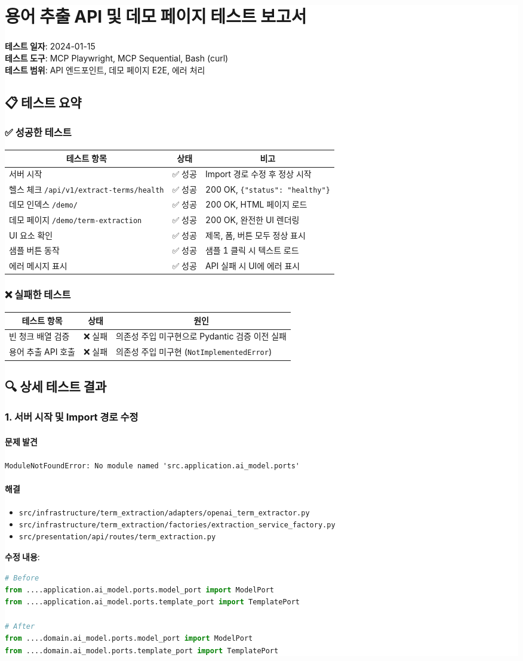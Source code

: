 # 용어 추출 API 및 데모 페이지 테스트 보고서

**테스트 일자**: 2024-01-15  
**테스트 도구**: MCP Playwright, MCP Sequential, Bash (curl)  
**테스트 범위**: API 엔드포인트, 데모 페이지 E2E, 에러 처리

## 📋 테스트 요약

### ✅ 성공한 테스트

| 테스트 항목 | 상태 | 비고 |
|------------|------|------|
| 서버 시작 | ✅ 성공 | Import 경로 수정 후 정상 시작 |
| 헬스 체크 `/api/v1/extract-terms/health` | ✅ 성공 | 200 OK, `{"status": "healthy"}` |
| 데모 인덱스 `/demo/` | ✅ 성공 | 200 OK, HTML 페이지 로드 |
| 데모 페이지 `/demo/term-extraction` | ✅ 성공 | 200 OK, 완전한 UI 렌더링 |
| UI 요소 확인 | ✅ 성공 | 제목, 폼, 버튼 모두 정상 표시 |
| 샘플 버튼 동작 | ✅ 성공 | 샘플 1 클릭 시 텍스트 로드 |
| 에러 메시지 표시 | ✅ 성공 | API 실패 시 UI에 에러 표시 |

### ❌ 실패한 테스트

| 테스트 항목 | 상태 | 원인 |
|------------|------|------|
| 빈 청크 배열 검증 | ❌ 실패 | 의존성 주입 미구현으로 Pydantic 검증 이전 실패 |
| 용어 추출 API 호출 | ❌ 실패 | 의존성 주입 미구현 (`NotImplementedError`) |

## 🔍 상세 테스트 결과

### 1. 서버 시작 및 Import 경로 수정

#### 문제 발견
```
ModuleNotFoundError: No module named 'src.application.ai_model.ports'
```

#### 해결
- `src/infrastructure/term_extraction/adapters/openai_term_extractor.py`
- `src/infrastructure/term_extraction/factories/extraction_service_factory.py`
- `src/presentation/api/routes/term_extraction.py`

**수정 내용**:
```python
# Before
from ....application.ai_model.ports.model_port import ModelPort
from ....application.ai_model.ports.template_port import TemplatePort

# After
from ....domain.ai_model.ports.model_port import ModelPort
from ....domain.ai_model.ports.template_port import TemplatePort
```
